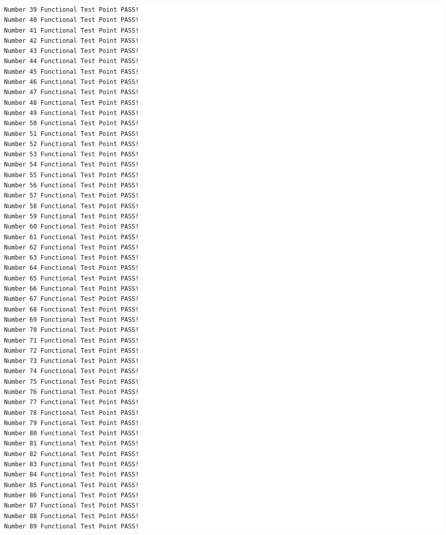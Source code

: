 ```console
Number 39 Functional Test Point PASS!
Number 40 Functional Test Point PASS!
Number 41 Functional Test Point PASS!
Number 42 Functional Test Point PASS!
Number 43 Functional Test Point PASS!
Number 44 Functional Test Point PASS!
Number 45 Functional Test Point PASS!
Number 46 Functional Test Point PASS!
Number 47 Functional Test Point PASS!
Number 48 Functional Test Point PASS!
Number 49 Functional Test Point PASS!
Number 50 Functional Test Point PASS!
Number 51 Functional Test Point PASS!
Number 52 Functional Test Point PASS!
Number 53 Functional Test Point PASS!
Number 54 Functional Test Point PASS!
Number 55 Functional Test Point PASS!
Number 56 Functional Test Point PASS!
Number 57 Functional Test Point PASS!
Number 58 Functional Test Point PASS!
Number 59 Functional Test Point PASS!
Number 60 Functional Test Point PASS!
Number 61 Functional Test Point PASS!
Number 62 Functional Test Point PASS!
Number 63 Functional Test Point PASS!
Number 64 Functional Test Point PASS!
Number 65 Functional Test Point PASS!
Number 66 Functional Test Point PASS!
Number 67 Functional Test Point PASS!
Number 68 Functional Test Point PASS!
Number 69 Functional Test Point PASS!
Number 70 Functional Test Point PASS!
Number 71 Functional Test Point PASS!
Number 72 Functional Test Point PASS!
Number 73 Functional Test Point PASS!
Number 74 Functional Test Point PASS!
Number 75 Functional Test Point PASS!
Number 76 Functional Test Point PASS!
Number 77 Functional Test Point PASS!
Number 78 Functional Test Point PASS!
Number 79 Functional Test Point PASS!
Number 80 Functional Test Point PASS!
Number 81 Functional Test Point PASS!
Number 82 Functional Test Point PASS!
Number 83 Functional Test Point PASS!
Number 84 Functional Test Point PASS!
Number 85 Functional Test Point PASS!
Number 86 Functional Test Point PASS!
Number 87 Functional Test Point PASS!
Number 88 Functional Test Point PASS!
Number 89 Functional Test Point PASS!
```
